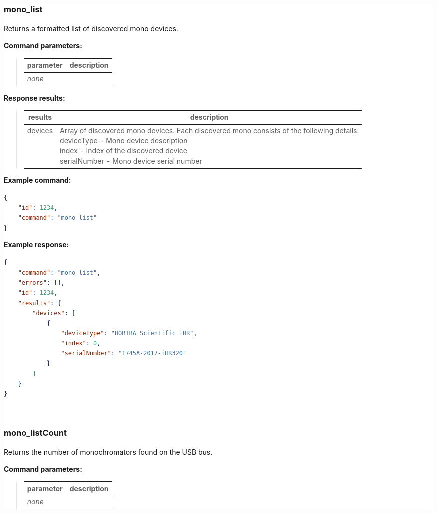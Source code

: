 ### <a id="mono_list"></a>mono_list

Returns a formatted list of discovered mono devices.

**Command parameters:**
>| parameter  | description   |
>|---|---|
>|_none_||

**Response results:**
>| results | description |
>|---|---|
>| devices | Array of discovered mono devices. Each discovered mono consists of the following details: <br> deviceType - Mono device description <br> index - Index of the discovered device <br> serialNumber - Mono device serial number|

**Example command:**

```json
{
    "id": 1234,
    "command": "mono_list"
}
```

**Example response:**

```json
{
    "command": "mono_list",
    "errors": [],
    "id": 1234,
    "results": {
        "devices": [
            {
                "deviceType": "HORIBA Scientific iHR",
                "index": 0,
                "serialNumber": "1745A-2017-iHR320"
            }
        ]
    }
}
```

<div style="page-break-before:always">&nbsp;</div>
<p></p>

### <a id="mono_listcount"></a>mono_listCount

Returns the number of monochromators found on the USB bus.

**Command parameters:**
>| parameter  | description   |
>|---|---|
>|_none_||
